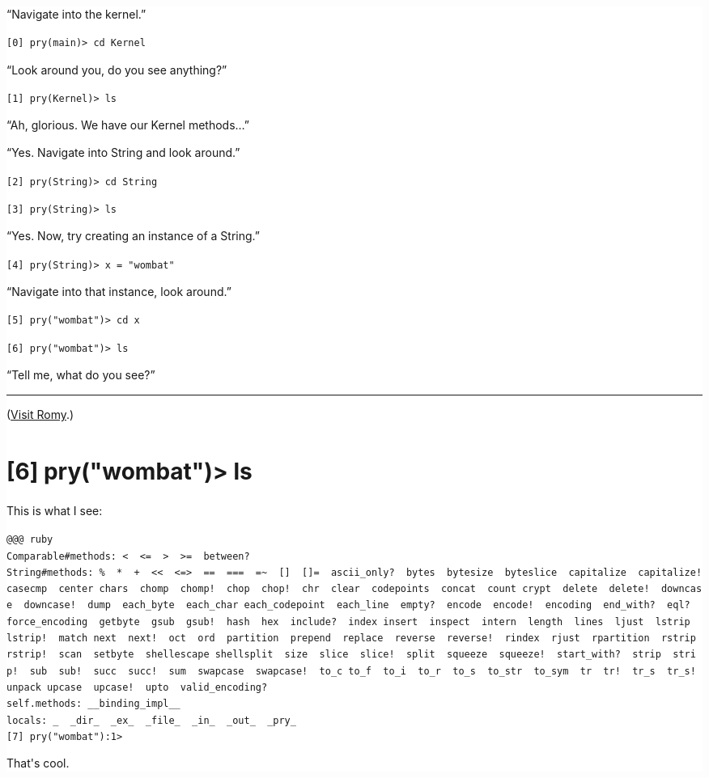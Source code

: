 
“Navigate into the kernel.”

`[0] pry(main)> cd Kernel`

“Look around you, do you see anything?”

`[1] pry(Kernel)> ls` 

“Ah, glorious. We have our Kernel methods…”

“Yes. Navigate into String and look around.”

`[2] pry(String)> cd String`

`[3] pry(String)> ls` 

“Yes. Now, try creating an instance of a String.”

`[4] pry(String)> x = "wombat"`

“Navigate into that instance, look around.”

`[5] pry("wombat")> cd x`

`[6] pry("wombat")> ls`

“Tell me, what do you see?”

----

([Visit
Romy](http://syntacticsugar.github.com/blog/2012/02/23/lingering-in-the-kernel/).)


# [6] pry("wombat")> ls

This is what I see:

~~~~
@@@ ruby
Comparable#methods: <  <=  >  >=  between?
String#methods: %  *  +  <<  <=>  ==  ===  =~  []  []=  ascii_only?  bytes  bytesize  byteslice  capitalize  capitalize!  casecmp  center chars  chomp  chomp!  chop  chop!  chr  clear  codepoints  concat  count crypt  delete  delete!  downcase  downcase!  dump  each_byte  each_char each_codepoint  each_line  empty?  encode  encode!  encoding  end_with?  eql?  force_encoding  getbyte  gsub  gsub!  hash  hex  include?  index insert  inspect  intern  length  lines  ljust  lstrip  lstrip!  match next  next!  oct  ord  partition  prepend  replace  reverse  reverse!  rindex  rjust  rpartition  rstrip  rstrip!  scan  setbyte  shellescape shellsplit  size  slice  slice!  split  squeeze  squeeze!  start_with?  strip  strip!  sub  sub!  succ  succ!  sum  swapcase  swapcase!  to_c to_f  to_i  to_r  to_s  to_str  to_sym  tr  tr!  tr_s  tr_s!  unpack upcase  upcase!  upto  valid_encoding?  
self.methods: __binding_impl__
locals: _  _dir_  _ex_  _file_  _in_  _out_  _pry_
[7] pry("wombat"):1> 
~~~~

That's cool.


